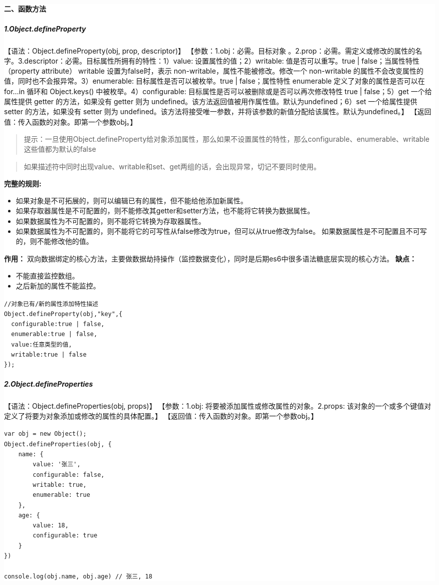 
#### 二、函数方法

##### 1.Object.defineProperty
【语法：Object.defineProperty(obj, prop, descriptor)】
【参数：1.obj：必需。目标对象 。2.prop：必需。需定义或修改的属性的名字。3.descriptor：必需。目标属性所拥有的特性：1）value: 设置属性的值；2）writable: 值是否可以重写。true | false；当属性特性（property attribute） writable 设置为false时，表示 non-writable，属性不能被修改。修改一个 non-writable 的属性不会改变属性的值，同时也不会报异常。3）enumerable: 目标属性是否可以被枚举。true | false；属性特性 enumerable 定义了对象的属性是否可以在 for…in 循环和 Object.keys() 中被枚举。4）configurable: 目标属性是否可以被删除或是否可以再次修改特性 true | false；5）get 一个给属性提供 getter 的方法，如果没有 getter 则为 undefined。该方法返回值被用作属性值。默认为undefined；6）set 一个给属性提供 setter 的方法，如果没有 setter 则为 undefined。该方法将接受唯一参数，并将该参数的新值分配给该属性。默认为undefined。】
【返回值：传入函数的对象。即第一个参数obj。】
>提示：一旦使用Object.defineProperty给对象添加属性，那么如果不设置属性的特性，那么configurable、enumerable、writable这些值都为默认的false

>如果描述符中同时出现value、writable和set、get两组的话，会出现异常，切记不要同时使用。

**完整的规则:**
* 如果对象是不可拓展的，则可以编辑已有的属性，但不能给他添加新属性。
* 如果存取器属性是不可配置的，则不能修改其getter和setter方法，也不能将它转换为数据属性。
* 如果数据属性为不可配置的，则不能将它转换为存取器属性。
* 如果数据属性为不可配置的，则不能将它的可写性从false修改为true，但可以从true修改为false。
 如果数据属性是不可配置且不可写的，则不能修改他的值。

**作用：**
双向数据绑定的核心方法，主要做数据劫持操作（监控数据变化），同时是后期es6中很多语法糖底层实现的核心方法。
**缺点：**
* 不能直接监控数组。
* 之后新加的属性不能监控。
```
//对象已有/新的属性添加特性描述
Object.defineProperty(obj,"key",{
  configurable:true | false,
  enumerable:true | false,
  value:任意类型的值,
  writable:true | false
});
```
##### 2.Object.defineProperties
【语法：Object.defineProperties(obj,  props)】
【参数：1.obj: 将要被添加属性或修改属性的对象。2.props: 该对象的一个或多个键值对定义了将要为对象添加或修改的属性的具体配置。】
【返回值：传入函数的对象。即第一个参数obj。】
```JS
var obj = new Object();
Object.defineProperties(obj, {
    name: {
        value: '张三',
        configurable: false,
        writable: true,
        enumerable: true
    },
    age: {
        value: 18,
        configurable: true
    }
})

console.log(obj.name, obj.age) // 张三, 18
```
